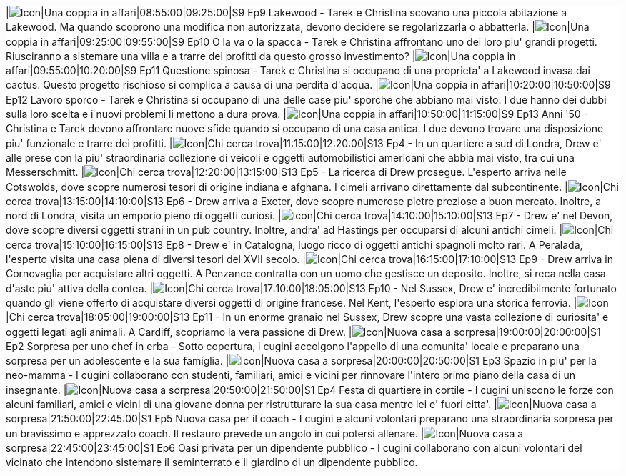 |![Icon](https://guidatv.sky.it/uuid/Documentari_Cover_d89_D1mUI0.png)|Una coppia in affari|08:55:00|09:25:00|S9 Ep9 Lakewood - Tarek e Christina scovano una piccola abitazione a Lakewood. Ma quando scoprono una modifica non autorizzata, devono decidere se regolarizzarla o abbatterla.
|![Icon](https://guidatv.sky.it/uuid/Documentari_Cover_d89_D1mUI0.png)|Una coppia in affari|09:25:00|09:55:00|S9 Ep10 O la va o la spacca - Tarek e Christina affrontano uno dei loro piu&#039; grandi progetti. Riusciranno a sistemare una villa e a trarre dei profitti da questo grosso investimento?
|![Icon](https://guidatv.sky.it/uuid/Documentari_Cover_d89_D1mUI0.png)|Una coppia in affari|09:55:00|10:20:00|S9 Ep11 Questione spinosa - Tarek e Christina si occupano di una proprieta&#039; a Lakewood invasa dai cactus. Questo progetto rischioso si complica a causa di una perdita d&#039;acqua.
|![Icon](https://guidatv.sky.it/uuid/Documentari_Cover_d89_D1mUI0.png)|Una coppia in affari|10:20:00|10:50:00|S9 Ep12 Lavoro sporco - Tarek e Christina si occupano di una delle case piu&#039; sporche che abbiano mai visto. I due hanno dei dubbi sulla loro scelta e i nuovi problemi li mettono a dura prova.
|![Icon](https://guidatv.sky.it/uuid/Documentari_Cover_d89_D1mUI0.png)|Una coppia in affari|10:50:00|11:15:00|S9 Ep13 Anni &#039;50 - Christina e Tarek devono affrontare nuove sfide quando si occupano di una casa antica. I due devono trovare una disposizione piu&#039; funzionale e trarre dei profitti.
|![Icon](https://guidatv.sky.it/uuid/2303babe-62fb-4e10-a49c-8bea89fc54e4/cover?md5ChecksumParam=b248cc79130b8853b259491f3b7d27f2)|Chi cerca trova|11:15:00|12:20:00|S13 Ep4 - In un quartiere a sud di Londra, Drew e&#039; alle prese con la piu&#039; straordinaria collezione di veicoli e oggetti automobilistici americani che abbia mai visto, tra cui una Messerschmitt.
|![Icon](https://guidatv.sky.it/uuid/e4f9b38f-7dc2-4005-9faa-d9edb71e2a06/cover?md5ChecksumParam=b248cc79130b8853b259491f3b7d27f2)|Chi cerca trova|12:20:00|13:15:00|S13 Ep5 - La ricerca di Drew prosegue. L&#039;esperto arriva nelle Cotswolds, dove scopre numerosi tesori di origine indiana e afghana. I cimeli arrivano direttamente dal subcontinente.
|![Icon](https://guidatv.sky.it/uuid/ecdb1d61-983f-40a4-9128-f3f340fa68bf/cover?md5ChecksumParam=b248cc79130b8853b259491f3b7d27f2)|Chi cerca trova|13:15:00|14:10:00|S13 Ep6 - Drew arriva a Exeter, dove scopre numerose pietre preziose a buon mercato. Inoltre, a nord di Londra, visita un emporio pieno di oggetti curiosi.
|![Icon](https://guidatv.sky.it/uuid/1f78b710-fcc4-4fe4-ac9a-de268b4f2d63/cover?md5ChecksumParam=b248cc79130b8853b259491f3b7d27f2)|Chi cerca trova|14:10:00|15:10:00|S13 Ep7 - Drew e&#039; nel Devon, dove scopre diversi oggetti strani in un pub country. Inoltre, andra&#039; ad Hastings per occuparsi di alcuni antichi cimeli.
|![Icon](https://guidatv.sky.it/uuid/5ce5eb62-4d71-48bd-8ba4-7cb643d912bf/cover?md5ChecksumParam=b248cc79130b8853b259491f3b7d27f2)|Chi cerca trova|15:10:00|16:15:00|S13 Ep8 - Drew e&#039; in Catalogna, luogo ricco di oggetti antichi spagnoli molto rari. A Peralada, l&#039;esperto visita una casa piena di diversi tesori del XVII secolo.
|![Icon](https://guidatv.sky.it/uuid/530e81be-f43b-489f-97c4-10f823dec49f/cover?md5ChecksumParam=b248cc79130b8853b259491f3b7d27f2)|Chi cerca trova|16:15:00|17:10:00|S13 Ep9 - Drew arriva in Cornovaglia per acquistare altri oggetti. A Penzance contratta con un uomo che gestisce un deposito. Inoltre, si reca nella casa d&#039;aste piu&#039; attiva della contea.
|![Icon](https://guidatv.sky.it/uuid/41aa0743-3ae2-4770-a69a-4cc6fbf50e99/cover?md5ChecksumParam=b248cc79130b8853b259491f3b7d27f2)|Chi cerca trova|17:10:00|18:05:00|S13 Ep10 - Nel Sussex, Drew e&#039; incredibilmente fortunato quando gli viene offerto di acquistare diversi oggetti di origine francese. Nel Kent, l&#039;esperto esplora una storica ferrovia.
|![Icon](https://guidatv.sky.it/uuid/e7dea66f-6b31-4adf-a834-8ba66da94411/cover?md5ChecksumParam=b248cc79130b8853b259491f3b7d27f2)|Chi cerca trova|18:05:00|19:00:00|S13 Ep11 - In un enorme granaio nel Sussex, Drew scopre una vasta collezione di curiosita&#039; e oggetti legati agli animali. A Cardiff, scopriamo la vera passione di Drew.
|![Icon](https://guidatv.sky.it/uuid/Documentari_Cover_d89_D1mUI0.png)|Nuova casa a sorpresa|19:00:00|20:00:00|S1 Ep2 Sorpresa per uno chef in erba - Sotto copertura, i cugini accolgono l&#039;appello di una comunita&#039; locale e preparano una sorpresa per un adolescente e la sua famiglia.
|![Icon](https://guidatv.sky.it/uuid/Documentari_Cover_d89_D1mUI0.png)|Nuova casa a sorpresa|20:00:00|20:50:00|S1 Ep3 Spazio in piu&#039; per la neo-mamma - I cugini collaborano con studenti, familiari, amici e vicini per rinnovare l&#039;intero primo piano della casa di un insegnante.
|![Icon](https://guidatv.sky.it/uuid/Documentari_Cover_d89_D1mUI0.png)|Nuova casa a sorpresa|20:50:00|21:50:00|S1 Ep4 Festa di quartiere in cortile - I cugini uniscono le forze con alcuni familiari, amici e vicini di una giovane donna per ristrutturare la sua casa mentre lei e&#039; fuori citta&#039;.
|![Icon](https://guidatv.sky.it/uuid/Documentari_Cover_d89_D1mUI0.png)|Nuova casa a sorpresa|21:50:00|22:45:00|S1 Ep5 Nuova casa per il coach - I cugini e alcuni volontari preparano una straordinaria sorpresa per un bravissimo e apprezzato coach. Il restauro prevede un angolo in cui potersi allenare.
|![Icon](https://guidatv.sky.it/uuid/Documentari_Cover_d89_D1mUI0.png)|Nuova casa a sorpresa|22:45:00|23:45:00|S1 Ep6 Oasi privata per un dipendente pubblico - I cugini collaborano con alcuni volontari del vicinato che intendono sistemare il seminterrato e il giardino di un dipendente pubblico.